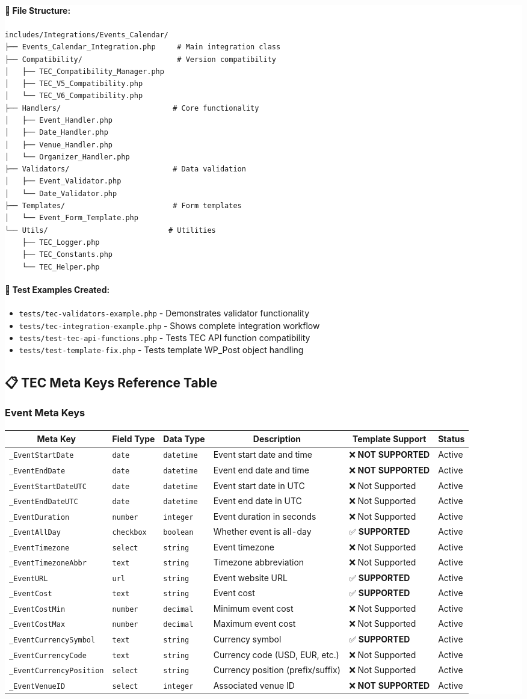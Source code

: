 #### **📁 File Structure:**
```
includes/Integrations/Events_Calendar/
├── Events_Calendar_Integration.php     # Main integration class
├── Compatibility/                      # Version compatibility
│   ├── TEC_Compatibility_Manager.php
│   ├── TEC_V5_Compatibility.php
│   └── TEC_V6_Compatibility.php
├── Handlers/                          # Core functionality
│   ├── Event_Handler.php
│   ├── Date_Handler.php
│   ├── Venue_Handler.php
│   └── Organizer_Handler.php
├── Validators/                        # Data validation
│   ├── Event_Validator.php
│   └── Date_Validator.php
├── Templates/                         # Form templates
│   └── Event_Form_Template.php
└── Utils/                            # Utilities
    ├── TEC_Logger.php
    ├── TEC_Constants.php
    └── TEC_Helper.php
```

#### **🧪 Test Examples Created:**
- `tests/tec-validators-example.php` - Demonstrates validator functionality
- `tests/tec-integration-example.php` - Shows complete integration workflow
- `tests/test-tec-api-functions.php` - Tests TEC API function compatibility
- `tests/test-template-fix.php` - Tests template WP_Post object handling 

## 📋 **TEC Meta Keys Reference Table**

### **Event Meta Keys**

| Meta Key | Field Type | Data Type | Description | Template Support | Status |
|----------|------------|-----------|-------------|------------------|---------|
| `_EventStartDate` | `date` | `datetime` | Event start date and time | ❌ **NOT SUPPORTED** | Active |
| `_EventEndDate` | `date` | `datetime` | Event end date and time | ❌ **NOT SUPPORTED** | Active |
| `_EventStartDateUTC` | `date` | `datetime` | Event start date in UTC | ❌ Not Supported | Active |
| `_EventEndDateUTC` | `date` | `datetime` | Event end date in UTC | ❌ Not Supported | Active |
| `_EventDuration` | `number` | `integer` | Event duration in seconds | ❌ Not Supported | Active |
| `_EventAllDay` | `checkbox` | `boolean` | Whether event is all-day | ✅ **SUPPORTED** | Active |
| `_EventTimezone` | `select` | `string` | Event timezone | ❌ Not Supported | Active |
| `_EventTimezoneAbbr` | `text` | `string` | Timezone abbreviation | ❌ Not Supported | Active |
| `_EventURL` | `url` | `string` | Event website URL | ✅ **SUPPORTED** | Active |
| `_EventCost` | `text` | `string` | Event cost | ✅ **SUPPORTED** | Active |
| `_EventCostMin` | `number` | `decimal` | Minimum event cost | ❌ Not Supported | Active |
| `_EventCostMax` | `number` | `decimal` | Maximum event cost | ❌ Not Supported | Active |
| `_EventCurrencySymbol` | `text` | `string` | Currency symbol | ✅ **SUPPORTED** | Active |
| `_EventCurrencyCode` | `text` | `string` | Currency code (USD, EUR, etc.) | ❌ Not Supported | Active |
| `_EventCurrencyPosition` | `select` | `string` | Currency position (prefix/suffix) | ❌ Not Supported | Active |
| `_EventVenueID` | `select` | `integer` | Associated venue ID | ❌ **NOT SUPPORTED** | Active |